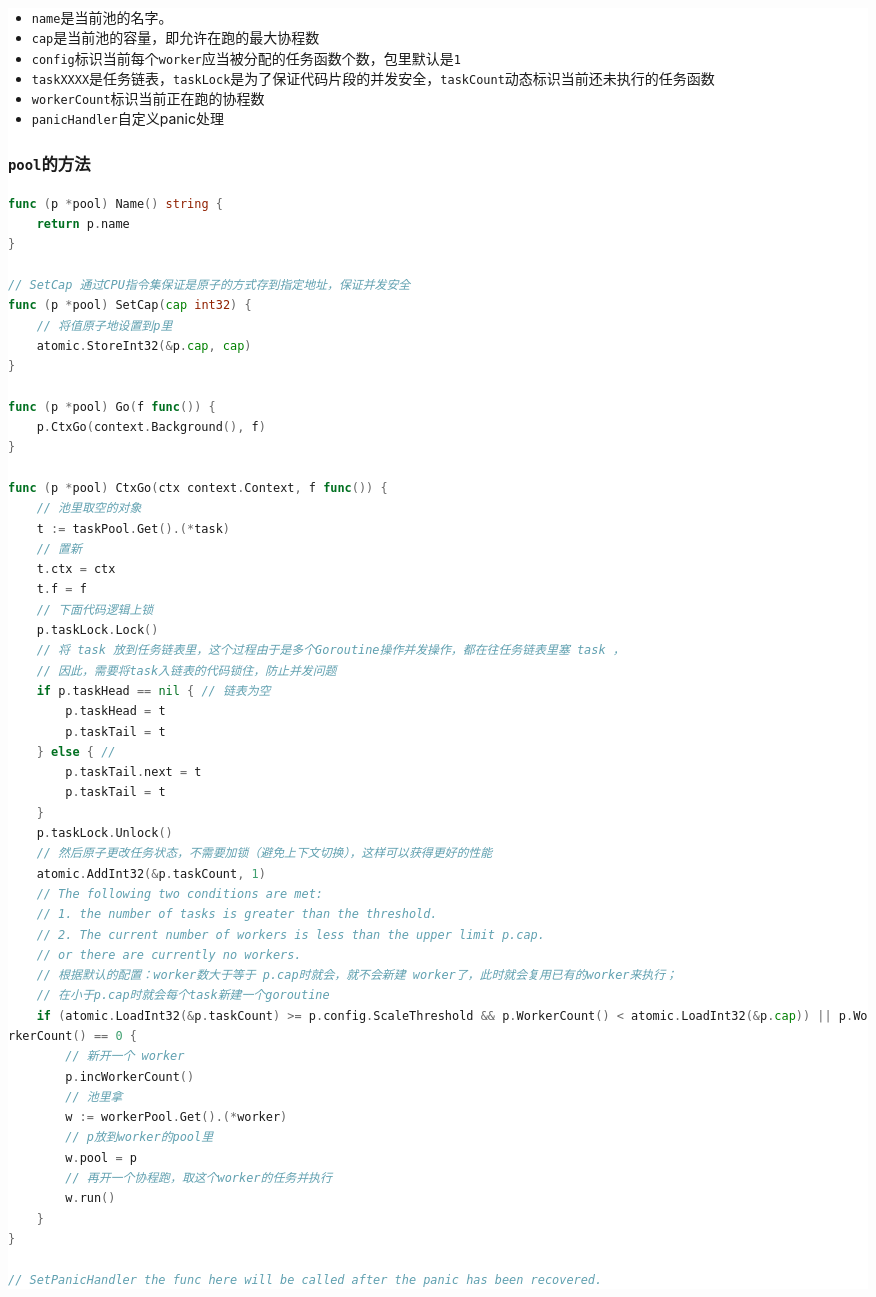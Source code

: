 - `name`是当前池的名字。
- `cap`是当前池的容量，即允许在跑的最大协程数
- `config`标识当前每个`worker`应当被分配的任务函数个数，包里默认是`1`
- `taskXXXX`是任务链表，`taskLock`是为了保证代码片段的并发安全，`taskCount`动态标识当前还未执行的任务函数
- `workerCount`标识当前正在跑的协程数
- `panicHandler`自定义panic处理

### `pool`的方法

```go
func (p *pool) Name() string {
    return p.name
}

// SetCap 通过CPU指令集保证是原子的方式存到指定地址，保证并发安全
func (p *pool) SetCap(cap int32) {
    // 将值原子地设置到p里
    atomic.StoreInt32(&p.cap, cap)
}

func (p *pool) Go(f func()) {
    p.CtxGo(context.Background(), f)
}

func (p *pool) CtxGo(ctx context.Context, f func()) {
    // 池里取空的对象
    t := taskPool.Get().(*task)
    // 置新
    t.ctx = ctx
    t.f = f
    // 下面代码逻辑上锁
    p.taskLock.Lock()
    // 将 task 放到任务链表里，这个过程由于是多个Goroutine操作并发操作，都在往任务链表里塞 task ，
    // 因此，需要将task入链表的代码锁住，防止并发问题
    if p.taskHead == nil { // 链表为空
        p.taskHead = t
        p.taskTail = t
    } else { //
        p.taskTail.next = t
        p.taskTail = t
    }
    p.taskLock.Unlock()
    // 然后原子更改任务状态，不需要加锁（避免上下文切换），这样可以获得更好的性能
    atomic.AddInt32(&p.taskCount, 1)
    // The following two conditions are met:
    // 1. the number of tasks is greater than the threshold.
    // 2. The current number of workers is less than the upper limit p.cap.
    // or there are currently no workers.
    // 根据默认的配置：worker数大于等于 p.cap时就会，就不会新建 worker了，此时就会复用已有的worker来执行；
    // 在小于p.cap时就会每个task新建一个goroutine
    if (atomic.LoadInt32(&p.taskCount) >= p.config.ScaleThreshold && p.WorkerCount() < atomic.LoadInt32(&p.cap)) || p.WorkerCount() == 0 {
        // 新开一个 worker
        p.incWorkerCount()
        // 池里拿
        w := workerPool.Get().(*worker)
        // p放到worker的pool里
        w.pool = p
        // 再开一个协程跑，取这个worker的任务并执行
        w.run()
    }
}

// SetPanicHandler the func here will be called after the panic has been recovered.
```